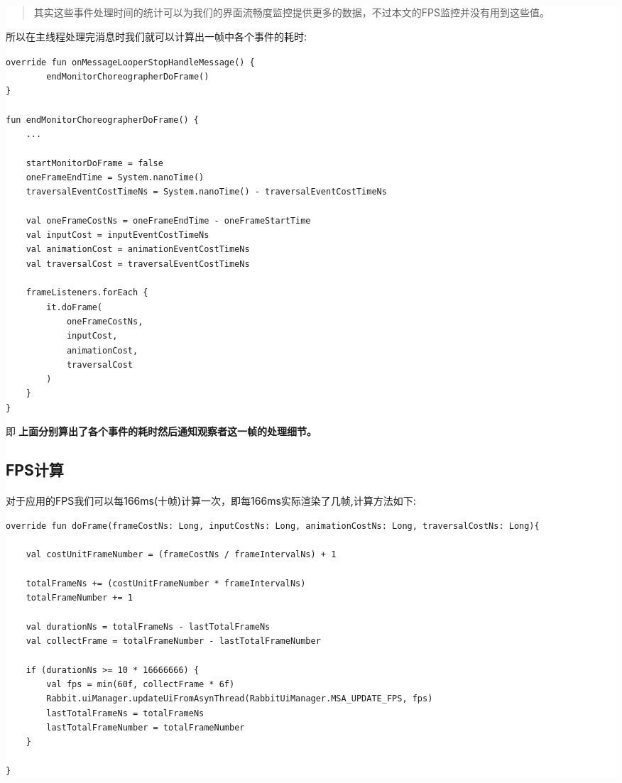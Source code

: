 
>其实这些事件处理时间的统计可以为我们的界面流畅度监控提供更多的数据，不过本文的FPS监控并没有用到这些值。

所以在主线程处理完消息时我们就可以计算出一帧中各个事件的耗时:

```
override fun onMessageLooperStopHandleMessage() {
        endMonitorChoreographerDoFrame()
}

fun endMonitorChoreographerDoFrame() {
    ...

    startMonitorDoFrame = false
    oneFrameEndTime = System.nanoTime()
    traversalEventCostTimeNs = System.nanoTime() - traversalEventCostTimeNs

    val oneFrameCostNs = oneFrameEndTime - oneFrameStartTime
    val inputCost = inputEventCostTimeNs
    val animationCost = animationEventCostTimeNs
    val traversalCost = traversalEventCostTimeNs

    frameListeners.forEach {
        it.doFrame(
            oneFrameCostNs,
            inputCost,
            animationCost,
            traversalCost
        )
    }
}
```

即 **上面分别算出了各个事件的耗时然后通知观察者这一帧的处理细节。**

## FPS计算

对于应用的FPS我们可以每166ms(十帧)计算一次，即每166ms实际渲染了几帧,计算方法如下:

```
override fun doFrame(frameCostNs: Long, inputCostNs: Long, animationCostNs: Long, traversalCostNs: Long){
    
    val costUnitFrameNumber = (frameCostNs / frameIntervalNs) + 1

    totalFrameNs += (costUnitFrameNumber * frameIntervalNs)
    totalFrameNumber += 1

    val durationNs = totalFrameNs - lastTotalFrameNs
    val collectFrame = totalFrameNumber - lastTotalFrameNumber

    if (durationNs >= 10 * 16666666) {
        val fps = min(60f, collectFrame * 6f)
        Rabbit.uiManager.updateUiFromAsynThread(RabbitUiManager.MSA_UPDATE_FPS, fps)
        lastTotalFrameNs = totalFrameNs
        lastTotalFrameNumber = totalFrameNumber
    }

}
```
